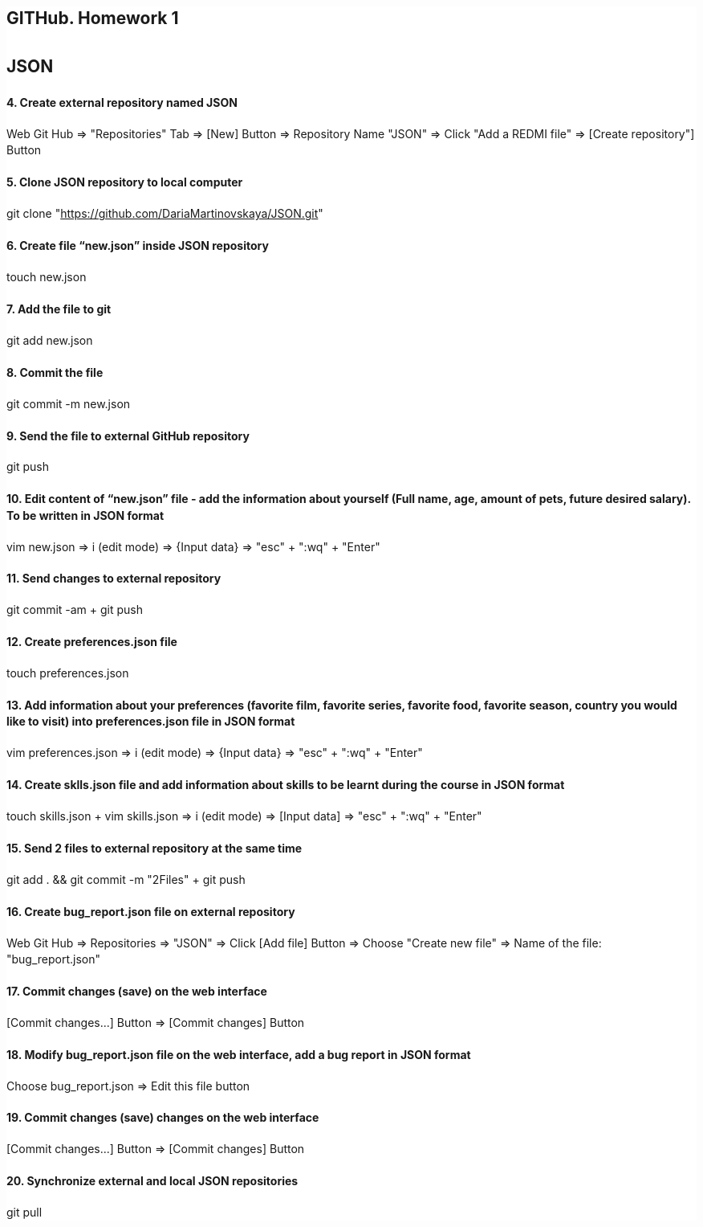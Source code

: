 ## GITHub. Homework 1

## JSON
#### 4. Create external repository named JSON 
Web Git Hub => "Repositories" Tab => [New] Button => Repository Name "JSON" => Click "Add a REDMI file" => [Create repository"] Button
#### 5. Clone JSON repository to local computer
git clone "https://github.com/DariaMartinovskaya/JSON.git"
#### 6. Create file “new.json” inside JSON repository
touch new.json
#### 7. Add the file to git
git add new.json
#### 8. Commit the file
git commit -m new.json
#### 9. Send the file to external GitHub repository
git push
#### 10. Edit content of “new.json” file - add the information about yourself (Full name, age, amount of pets, future desired salary). To be written in JSON format
vim new.json => i (edit mode) => {Input data} => "esc" + ":wq" + "Enter" 
#### 11. Send changes to external repository
git commit -am + git push
#### 12. Create preferences.json file
touch preferences.json
#### 13. Add information about your preferences (favorite film, favorite series, favorite food, favorite season, country you would like to visit) into preferences.json file in JSON format
vim preferences.json => i (edit mode) => {Input data} => "esc" + ":wq" + "Enter"
#### 14. Create sklls.json file and add information about skills to be learnt during the course in JSON format
touch skills.json + vim skills.json => i (edit mode) => [Input data] => "esc" + ":wq" + "Enter"
#### 15. Send 2 files to external repository at the same time
git add . && git commit -m "2Files" + git push
#### 16. Create bug_report.json file on external repository
Web Git Hub => Repositories => "JSON" => Click [Add file] Button => Choose "Create new file" => Name of the file: "bug_report.json" 
#### 17. Commit changes (save) on the web interface
[Commit changes...] Button => [Commit changes] Button
#### 18. Modify bug_report.json file on the web interface, add a bug report in JSON format
Choose bug_report.json => Edit this file button 
#### 19. Commit changes (save) changes on the web interface
[Commit changes...] Button => [Commit changes] Button
#### 20. Synchronize external and local JSON repositories 
git pull
